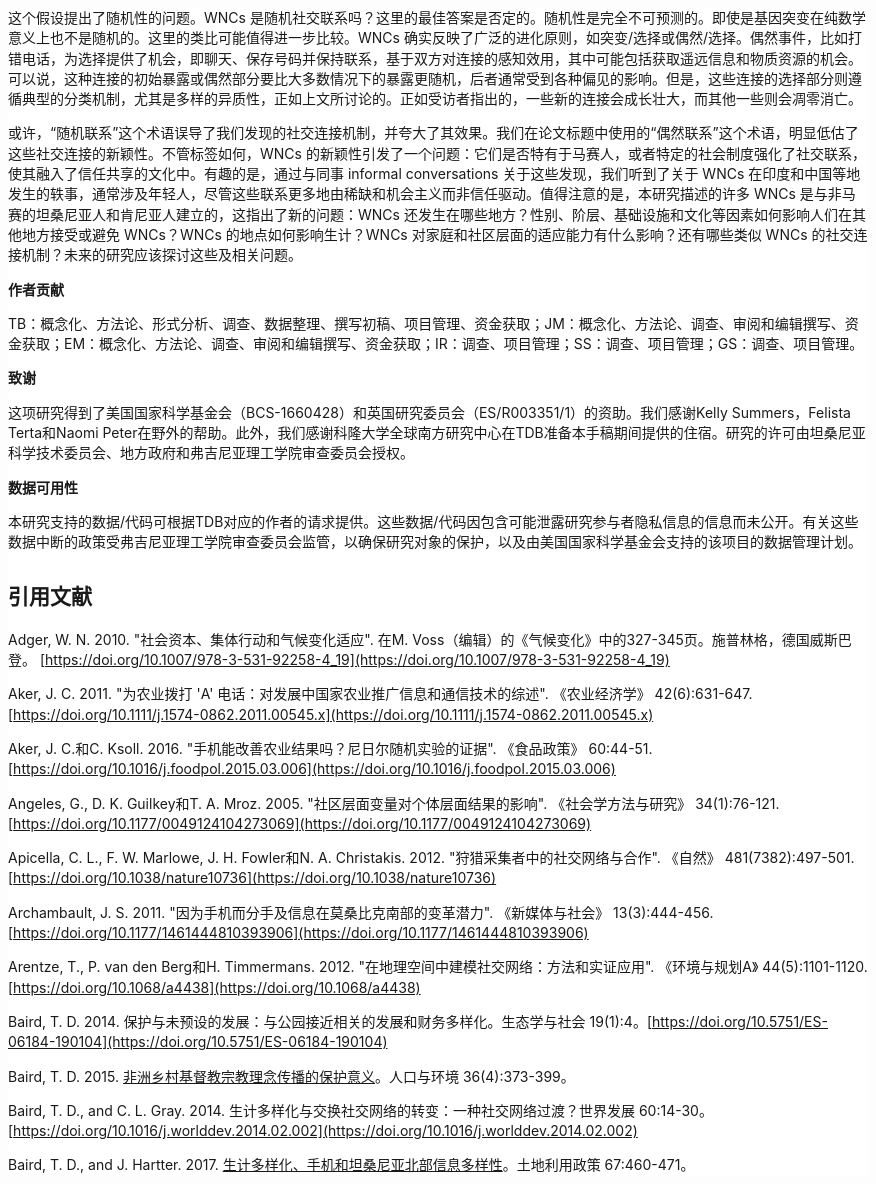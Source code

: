 这个假设提出了随机性的问题。WNCs 是随机社交联系吗？这里的最佳答案是否定的。随机性是完全不可预测的。即使是基因突变在纯数学意义上也不是随机的。这里的类比可能值得进一步比较。WNCs 确实反映了广泛的进化原则，如突变/选择或偶然/选择。偶然事件，比如打错电话，为选择提供了机会，即聊天、保存号码并保持联系，基于双方对连接的感知效用，其中可能包括获取遥远信息和物质资源的机会。可以说，这种连接的初始暴露或偶然部分要比大多数情况下的暴露更随机，后者通常受到各种偏见的影响。但是，这些连接的选择部分则遵循典型的分类机制，尤其是多样的异质性，正如上文所讨论的。正如受访者指出的，一些新的连接会成长壮大，而其他一些则会凋零消亡。

或许，“随机联系”这个术语误导了我们发现的社交连接机制，并夸大了其效果。我们在论文标题中使用的“偶然联系”这个术语，明显低估了这些社交连接的新颖性。不管标签如何，WNCs 的新颖性引发了一个问题：它们是否特有于马赛人，或者特定的社会制度强化了社交联系，使其融入了信任共享的文化中。有趣的是，通过与同事 informal conversations 关于这些发现，我们听到了关于 WNCs 在印度和中国等地发生的轶事，通常涉及年轻人，尽管这些联系更多地由稀缺和机会主义而非信任驱动。值得注意的是，本研究描述的许多 WNCs 是与非马赛的坦桑尼亚人和肯尼亚人建立的，这指出了新的问题：WNCs 还发生在哪些地方？性别、阶层、基础设施和文化等因素如何影响人们在其他地方接受或避免 WNCs？WNCs 的地点如何影响生计？WNCs 对家庭和社区层面的适应能力有什么影响？还有哪些类似 WNCs 的社交连接机制？未来的研究应该探讨这些及相关问题。

**作者贡献**

TB：概念化、方法论、形式分析、调查、数据整理、撰写初稿、项目管理、资金获取；JM：概念化、方法论、调查、审阅和编辑撰写、资金获取；EM：概念化、方法论、调查、审阅和编辑撰写、资金获取；IR：调查、项目管理；SS：调查、项目管理；GS：调查、项目管理。

**致谢**

这项研究得到了美国国家科学基金会（BCS-1660428）和英国研究委员会（ES/R003351/1）的资助。我们感谢Kelly Summers，Felista Terta和Naomi Peter在野外的帮助。此外，我们感谢科隆大学全球南方研究中心在TDB准备本手稿期间提供的住宿。研究的许可由坦桑尼亚科学技术委员会、地方政府和弗吉尼亚理工学院审查委员会授权。

**数据可用性**

本研究支持的数据/代码可根据TDB对应的作者的请求提供。这些数据/代码因包含可能泄露研究参与者隐私信息的信息而未公开。有关这些数据中断的政策受弗吉尼亚理工学院审查委员会监管，以确保研究对象的保护，以及由美国国家科学基金会支持的该项目的数据管理计划。

## 引用文献

Adger, W. N. 2010\. "社会资本、集体行动和气候变化适应". 在M. Voss（编辑）的《气候变化》中的327-345页。施普林格，德国威斯巴登。 [https://doi.org/10.1007/978-3-531-92258-4_19](https://doi.org/10.1007/978-3-531-92258-4_19)

Aker, J. C. 2011\. "为农业拨打 'A' 电话：对发展中国家农业推广信息和通信技术的综述". 《农业经济学》 42(6):631-647\. [https://doi.org/10.1111/j.1574-0862.2011.00545.x](https://doi.org/10.1111/j.1574-0862.2011.00545.x)

Aker, J. C.和C. Ksoll. 2016\. "手机能改善农业结果吗？尼日尔随机实验的证据". 《食品政策》 60:44-51\. [https://doi.org/10.1016/j.foodpol.2015.03.006](https://doi.org/10.1016/j.foodpol.2015.03.006)

Angeles, G., D. K. Guilkey和T. A. Mroz. 2005\. "社区层面变量对个体层面结果的影响". 《社会学方法与研究》 34(1):76-121\. [https://doi.org/10.1177/0049124104273069](https://doi.org/10.1177/0049124104273069)

Apicella, C. L., F. W. Marlowe, J. H. Fowler和N. A. Christakis. 2012\. "狩猎采集者中的社交网络与合作". 《自然》 481(7382):497-501\. [https://doi.org/10.1038/nature10736](https://doi.org/10.1038/nature10736)

Archambault, J. S. 2011\. "因为手机而分手及信息在莫桑比克南部的变革潜力". 《新媒体与社会》 13(3):444-456\. [https://doi.org/10.1177/1461444810393906](https://doi.org/10.1177/1461444810393906)

Arentze, T., P. van den Berg和H. Timmermans. 2012\. "在地理空间中建模社交网络：方法和实证应用". 《环境与规划A》 44(5):1101-1120\. [https://doi.org/10.1068/a4438](https://doi.org/10.1068/a4438)

Baird, T. D. 2014\. 保护与未预设的发展：与公园接近相关的发展和财务多样化。生态学与社会 19(1):4。[https://doi.org/10.5751/ES-06184-190104](https://doi.org/10.5751/ES-06184-190104)

Baird, T. D. 2015\. [非洲乡村基督教宗教理念传播的保护意义](https://doi.org/10.1007/s11111-014-0222-3)。人口与环境 36(4):373-399。

Baird, T. D., and C. L. Gray. 2014\. 生计多样化与交换社交网络的转变：一种社交网络过渡？世界发展 60:14-30。[https://doi.org/10.1016/j.worlddev.2014.02.002](https://doi.org/10.1016/j.worlddev.2014.02.002)

Baird, T. D., and J. Hartter. 2017\. [生计多样化、手机和坦桑尼亚北部信息多样性](https://doi.org/10.1016/j.landusepol.2017.05.031)。土地利用政策 67:460-471。
